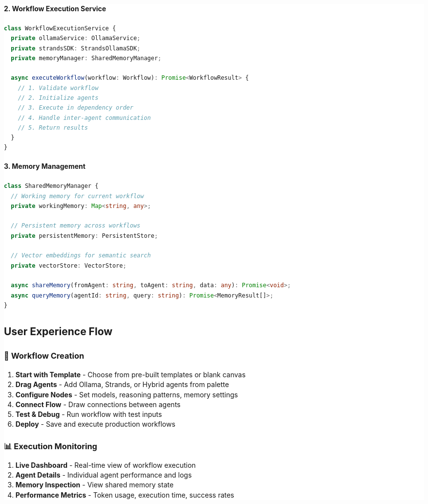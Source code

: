 ```typescript
```

#### **2. Workflow Execution Service**
```typescript
class WorkflowExecutionService {
  private ollamaService: OllamaService;
  private strandsSDK: StrandsOllamaSDK;
  private memoryManager: SharedMemoryManager;
  
  async executeWorkflow(workflow: Workflow): Promise<WorkflowResult> {
    // 1. Validate workflow
    // 2. Initialize agents
    // 3. Execute in dependency order
    // 4. Handle inter-agent communication
    // 5. Return results
  }
}
```

#### **3. Memory Management**
```typescript
class SharedMemoryManager {
  // Working memory for current workflow
  private workingMemory: Map<string, any>;
  
  // Persistent memory across workflows
  private persistentMemory: PersistentStore;
  
  // Vector embeddings for semantic search
  private vectorStore: VectorStore;
  
  async shareMemory(fromAgent: string, toAgent: string, data: any): Promise<void>;
  async queryMemory(agentId: string, query: string): Promise<MemoryResult[]>;
}
```

## User Experience Flow

### 🎨 **Workflow Creation**
1. **Start with Template** - Choose from pre-built templates or blank canvas
2. **Drag Agents** - Add Ollama, Strands, or Hybrid agents from palette
3. **Configure Nodes** - Set models, reasoning patterns, memory settings
4. **Connect Flow** - Draw connections between agents
5. **Test & Debug** - Run workflow with test inputs
6. **Deploy** - Save and execute production workflows

### 📊 **Execution Monitoring**
1. **Live Dashboard** - Real-time view of workflow execution
2. **Agent Details** - Individual agent performance and logs
3. **Memory Inspection** - View shared memory state
4. **Performance Metrics** - Token usage, execution time, success rates
